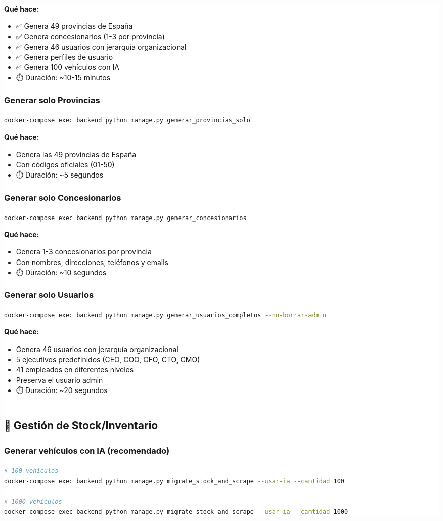 **Qué hace:**
- ✅ Genera 49 provincias de España
- ✅ Genera concesionarios (1-3 por provincia)
- ✅ Genera 46 usuarios con jerarquía organizacional
- ✅ Genera perfiles de usuario
- ✅ Genera 100 vehículos con IA
- ⏱️ Duración: ~10-15 minutos

### Generar solo Provincias

```bash
docker-compose exec backend python manage.py generar_provincias_solo
```

**Qué hace:**
- Genera las 49 provincias de España
- Con códigos oficiales (01-50)
- ⏱️ Duración: ~5 segundos

### Generar solo Concesionarios

```bash
docker-compose exec backend python manage.py generar_concesionarios
```

**Qué hace:**
- Genera 1-3 concesionarios por provincia
- Con nombres, direcciones, teléfonos y emails
- ⏱️ Duración: ~10 segundos

### Generar solo Usuarios

```bash
docker-compose exec backend python manage.py generar_usuarios_completos --no-borrar-admin
```

**Qué hace:**
- Genera 46 usuarios con jerarquía organizacional
- 5 ejecutivos predefinidos (CEO, COO, CFO, CTO, CMO)
- 41 empleados en diferentes niveles
- Preserva el usuario admin
- ⏱️ Duración: ~20 segundos

---

## 🚗 Gestión de Stock/Inventario

### Generar vehículos con IA (recomendado)

```bash
# 100 vehículos
docker-compose exec backend python manage.py migrate_stock_and_scrape --usar-ia --cantidad 100

# 1000 vehículos
docker-compose exec backend python manage.py migrate_stock_and_scrape --usar-ia --cantidad 1000
```
